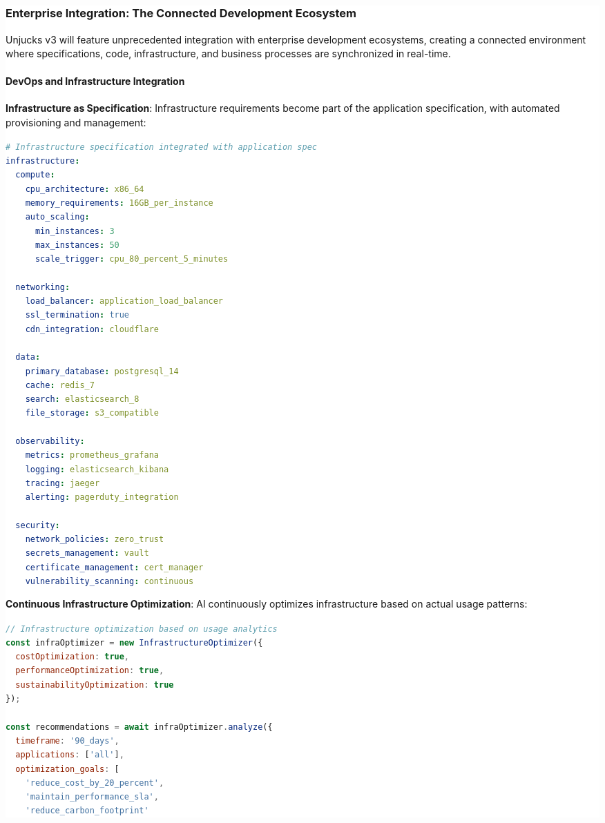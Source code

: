 ### Enterprise Integration: The Connected Development Ecosystem

Unjucks v3 will feature unprecedented integration with enterprise development ecosystems, creating a connected environment where specifications, code, infrastructure, and business processes are synchronized in real-time.

#### DevOps and Infrastructure Integration

**Infrastructure as Specification**:
Infrastructure requirements become part of the application specification, with automated provisioning and management:

```yaml
# Infrastructure specification integrated with application spec
infrastructure:
  compute:
    cpu_architecture: x86_64
    memory_requirements: 16GB_per_instance
    auto_scaling: 
      min_instances: 3
      max_instances: 50
      scale_trigger: cpu_80_percent_5_minutes
      
  networking:
    load_balancer: application_load_balancer
    ssl_termination: true
    cdn_integration: cloudflare
    
  data:
    primary_database: postgresql_14
    cache: redis_7
    search: elasticsearch_8
    file_storage: s3_compatible
    
  observability:
    metrics: prometheus_grafana
    logging: elasticsearch_kibana  
    tracing: jaeger
    alerting: pagerduty_integration
    
  security:
    network_policies: zero_trust
    secrets_management: vault
    certificate_management: cert_manager
    vulnerability_scanning: continuous
```

**Continuous Infrastructure Optimization**:
AI continuously optimizes infrastructure based on actual usage patterns:

```javascript
// Infrastructure optimization based on usage analytics
const infraOptimizer = new InfrastructureOptimizer({
  costOptimization: true,
  performanceOptimization: true,
  sustainabilityOptimization: true
});

const recommendations = await infraOptimizer.analyze({
  timeframe: '90_days',
  applications: ['all'],
  optimization_goals: [
    'reduce_cost_by_20_percent',
    'maintain_performance_sla',
    'reduce_carbon_footprint'
```